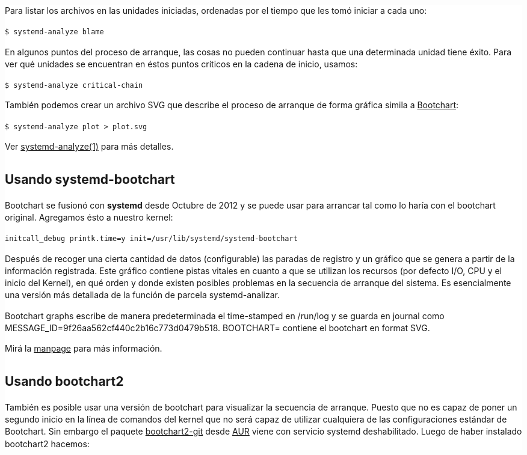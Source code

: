 Para listar los archivos en las unidades iniciadas, ordenadas por el tiempo que les tomó iniciar a cada uno:

```
$ systemd-analyze blame

```

En algunos puntos del proceso de arranque, las cosas no pueden continuar hasta que una determinada unidad tiene éxito. Para ver qué unidades se encuentran en éstos puntos críticos en la cadena de inicio, usamos:

```
$ systemd-analyze critical-chain

```

También podemos crear un archivo SVG que describe el proceso de arranque de forma gráfica simila a [Bootchart](/index.php/Bootchart "Bootchart"):

```
$ systemd-analyze plot > plot.svg

```

Ver [systemd-analyze(1)](https://jlk.fjfi.cvut.cz/arch/manpages/man/systemd-analyze.1) para más detalles.

## Usando systemd-bootchart

Bootchart se fusionó con **systemd** desde Octubre de 2012 y se puede usar para arrancar tal como lo haría con el bootchart original. Agregamos ésto a nuestro kernel:

```
initcall_debug printk.time=y init=/usr/lib/systemd/systemd-bootchart

```

Después de recoger una cierta cantidad de datos (configurable) las paradas de registro y un gráfico que se genera a partir de la información registrada. Este gráfico contiene pistas vitales en cuanto a que se utilizan los recursos (por defecto I/O, CPU y el inicio del Kernel), en qué orden y donde existen posibles problemas en la secuencia de arranque del sistema. Es esencialmente una versión más detallada de la función de parcela systemd-analizar.

Bootchart graphs escribe de manera predeterminada el time-stamped en /run/log y se guarda en journal como MESSAGE_ID=9f26aa562cf440c2b16c773d0479b518\. BOOTCHART= contiene el bootchart en format SVG.

Mirá la [manpage](http://www.freedesktop.org/software/systemd/man/systemd-bootchart.html) para más información.

## Usando bootchart2

También es posible usar una versión de bootchart para visualizar la secuencia de arranque. Puesto que no es capaz de poner un segundo inicio en la línea de comandos del kernel que no será capaz de utilizar cualquiera de las configuraciones estándar de Bootchart. Sin embargo el paquete [bootchart2-git](https://aur.archlinux.org/packages/bootchart2-git/) desde [AUR](/index.php/AUR "AUR") viene con servicio systemd deshabilitado. Luego de haber instalado bootchart2 hacemos:

